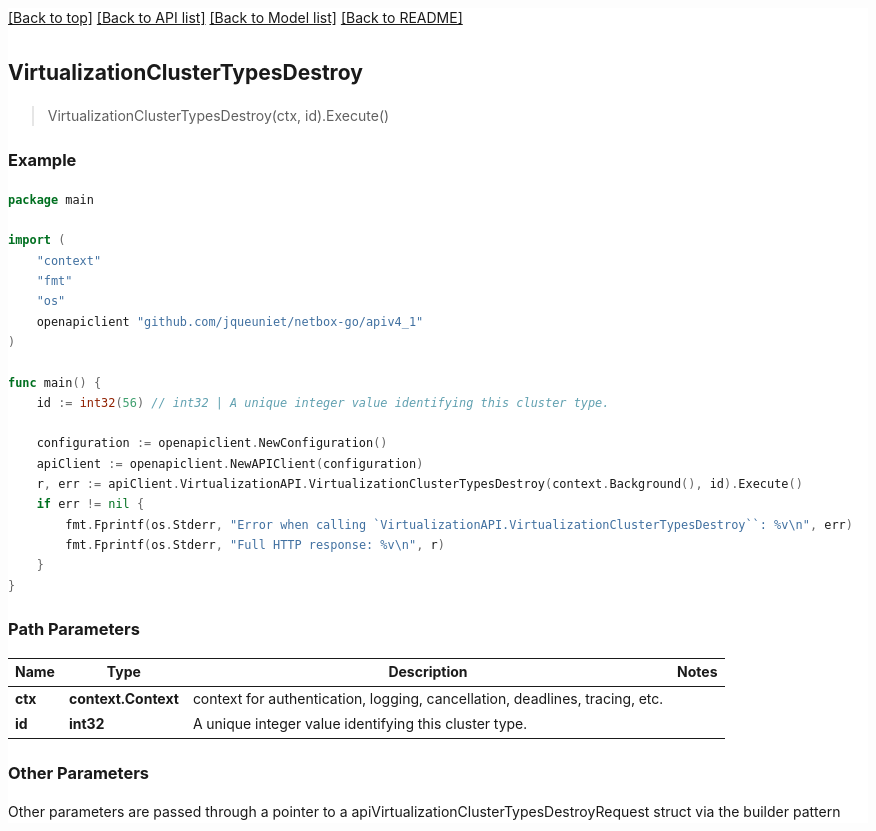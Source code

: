 [[Back to top]](#) [[Back to API list]](../README.md#documentation-for-api-endpoints)
[[Back to Model list]](../README.md#documentation-for-models)
[[Back to README]](../README.md)


## VirtualizationClusterTypesDestroy

> VirtualizationClusterTypesDestroy(ctx, id).Execute()





### Example

```go
package main

import (
	"context"
	"fmt"
	"os"
	openapiclient "github.com/jqueuniet/netbox-go/apiv4_1"
)

func main() {
	id := int32(56) // int32 | A unique integer value identifying this cluster type.

	configuration := openapiclient.NewConfiguration()
	apiClient := openapiclient.NewAPIClient(configuration)
	r, err := apiClient.VirtualizationAPI.VirtualizationClusterTypesDestroy(context.Background(), id).Execute()
	if err != nil {
		fmt.Fprintf(os.Stderr, "Error when calling `VirtualizationAPI.VirtualizationClusterTypesDestroy``: %v\n", err)
		fmt.Fprintf(os.Stderr, "Full HTTP response: %v\n", r)
	}
}
```

### Path Parameters


Name | Type | Description  | Notes
------------- | ------------- | ------------- | -------------
**ctx** | **context.Context** | context for authentication, logging, cancellation, deadlines, tracing, etc.
**id** | **int32** | A unique integer value identifying this cluster type. | 

### Other Parameters

Other parameters are passed through a pointer to a apiVirtualizationClusterTypesDestroyRequest struct via the builder pattern

